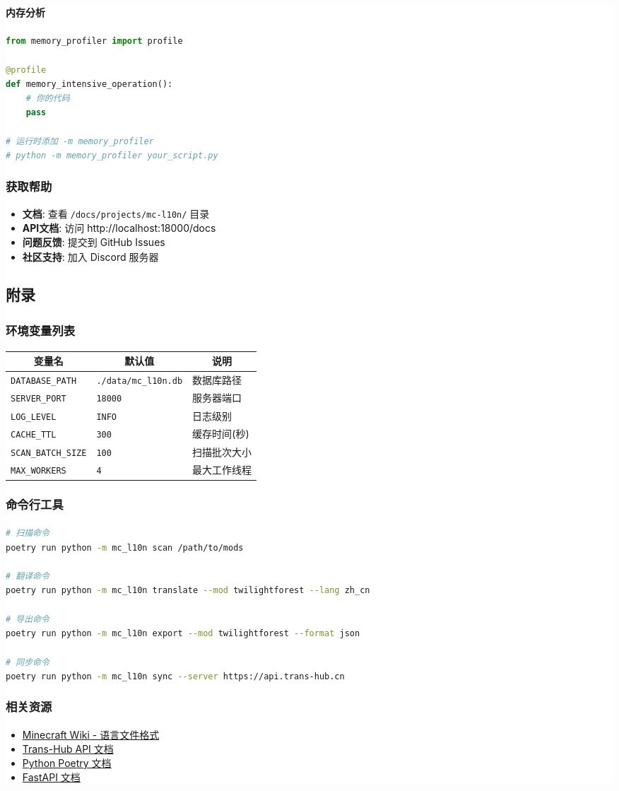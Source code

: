 #### 内存分析

```python
from memory_profiler import profile

@profile
def memory_intensive_operation():
    # 你的代码
    pass

# 运行时添加 -m memory_profiler
# python -m memory_profiler your_script.py
```

### 获取帮助

- **文档**: 查看 `/docs/projects/mc-l10n/` 目录
- **API文档**: 访问 http://localhost:18000/docs
- **问题反馈**: 提交到 GitHub Issues
- **社区支持**: 加入 Discord 服务器

## 附录

### 环境变量列表

| 变量名 | 默认值 | 说明 |
|--------|--------|------|
| `DATABASE_PATH` | `./data/mc_l10n.db` | 数据库路径 |
| `SERVER_PORT` | `18000` | 服务器端口 |
| `LOG_LEVEL` | `INFO` | 日志级别 |
| `CACHE_TTL` | `300` | 缓存时间(秒) |
| `SCAN_BATCH_SIZE` | `100` | 扫描批次大小 |
| `MAX_WORKERS` | `4` | 最大工作线程 |

### 命令行工具

```bash
# 扫描命令
poetry run python -m mc_l10n scan /path/to/mods

# 翻译命令
poetry run python -m mc_l10n translate --mod twilightforest --lang zh_cn

# 导出命令
poetry run python -m mc_l10n export --mod twilightforest --format json

# 同步命令
poetry run python -m mc_l10n sync --server https://api.trans-hub.cn
```

### 相关资源

- [Minecraft Wiki - 语言文件格式](https://minecraft.wiki/w/Language)
- [Trans-Hub API 文档](https://docs.trans-hub.cn)
- [Python Poetry 文档](https://python-poetry.org/docs/)
- [FastAPI 文档](https://fastapi.tiangolo.com)